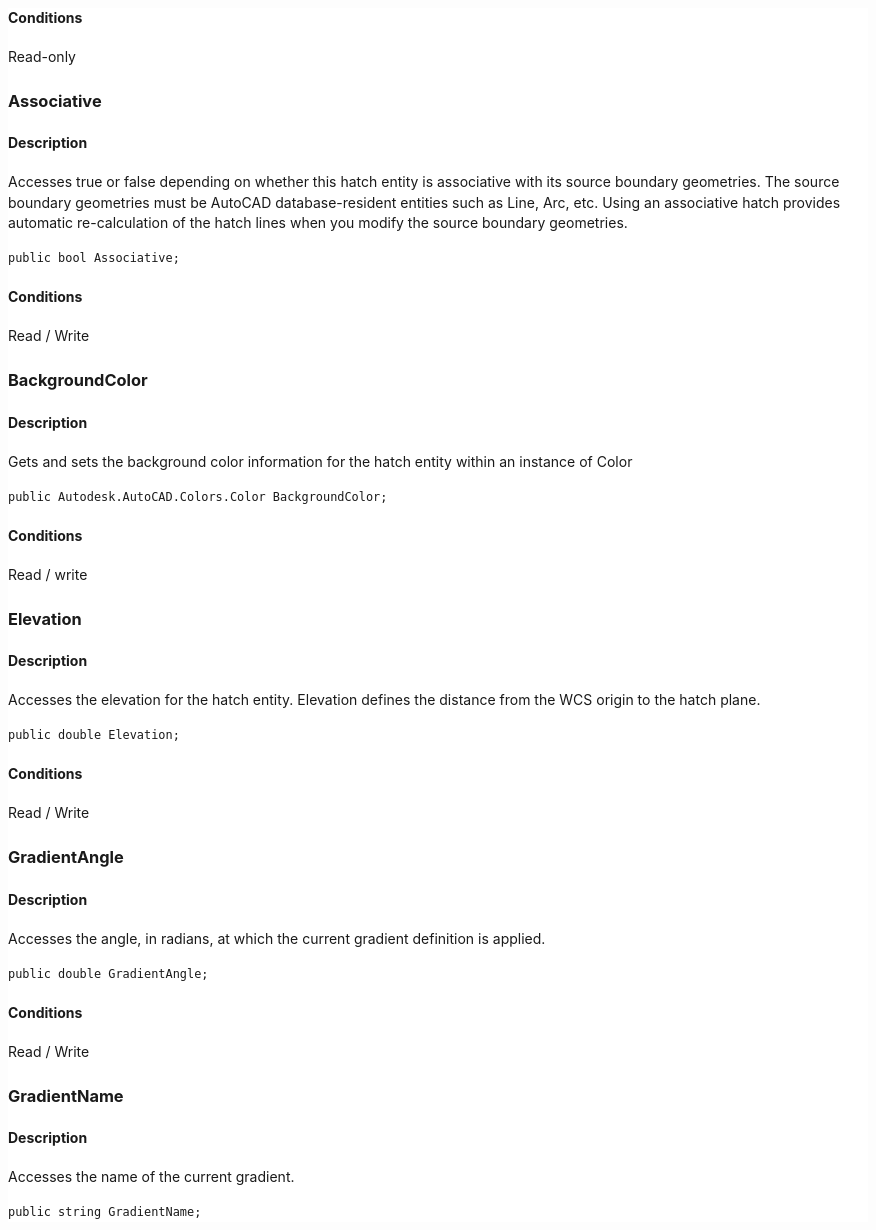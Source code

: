 #### Conditions
Read-only
### Associative

#### Description
Accesses true or false depending on whether this hatch entity is associative with its source boundary geometries. The source boundary geometries must be AutoCAD database-resident entities such as Line, Arc, etc. Using an associative hatch provides automatic re-calculation of the hatch lines when you modify the source boundary geometries.
```text
public bool Associative;
```

#### Conditions
Read / Write
### BackgroundColor

#### Description
Gets and sets the background color information for the hatch entity within an instance of Color
```text
public Autodesk.AutoCAD.Colors.Color BackgroundColor;
```

#### Conditions
Read / write
### Elevation

#### Description
Accesses the elevation for the hatch entity. Elevation defines the distance from the WCS origin to the hatch plane.
```text
public double Elevation;
```

#### Conditions
Read / Write
### GradientAngle

#### Description
Accesses the angle, in radians, at which the current gradient definition is applied.
```text
public double GradientAngle;
```

#### Conditions
Read / Write
### GradientName

#### Description
Accesses the name of the current gradient.
```text
public string GradientName;
```
